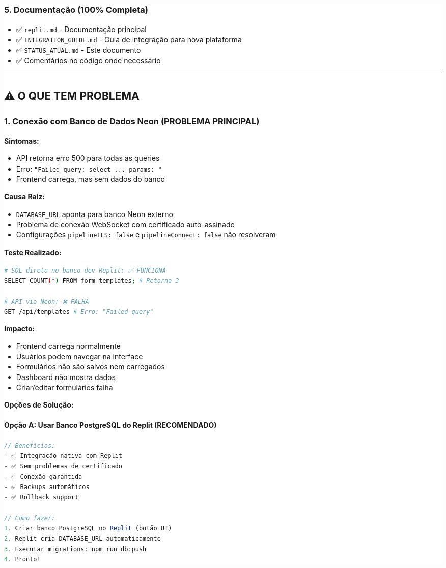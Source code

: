 ### 5. Documentação (100% Completa)
- ✅ `replit.md` - Documentação principal
- ✅ `INTEGRATION_GUIDE.md` - Guia de integração para nova plataforma
- ✅ `STATUS_ATUAL.md` - Este documento
- ✅ Comentários no código onde necessário

---

## ⚠️ O QUE TEM PROBLEMA

### 1. Conexão com Banco de Dados Neon (PROBLEMA PRINCIPAL)

**Sintomas:**
- API retorna erro 500 para todas as queries
- Erro: `"Failed query: select ... params: "`
- Frontend carrega, mas sem dados do banco

**Causa Raiz:**
- `DATABASE_URL` aponta para banco Neon externo
- Problema de conexão WebSocket com certificado auto-assinado
- Configurações `pipelineTLS: false` e `pipelineConnect: false` não resolveram

**Teste Realizado:**
```bash
# SQL direto no banco dev Replit: ✅ FUNCIONA
SELECT COUNT(*) FROM form_templates; # Retorna 3

# API via Neon: ❌ FALHA
GET /api/templates # Erro: "Failed query"
```

**Impacto:**
- Frontend carrega normalmente
- Usuários podem navegar na interface
- Formulários não são salvos nem carregados
- Dashboard não mostra dados
- Criar/editar formulários falha

**Opções de Solução:**

#### Opção A: Usar Banco PostgreSQL do Replit (RECOMENDADO)
```typescript
// Benefícios:
- ✅ Integração nativa com Replit
- ✅ Sem problemas de certificado
- ✅ Conexão garantida
- ✅ Backups automáticos
- ✅ Rollback support

// Como fazer:
1. Criar banco PostgreSQL no Replit (botão UI)
2. Replit cria DATABASE_URL automaticamente
3. Executar migrations: npm run db:push
4. Pronto!
```
